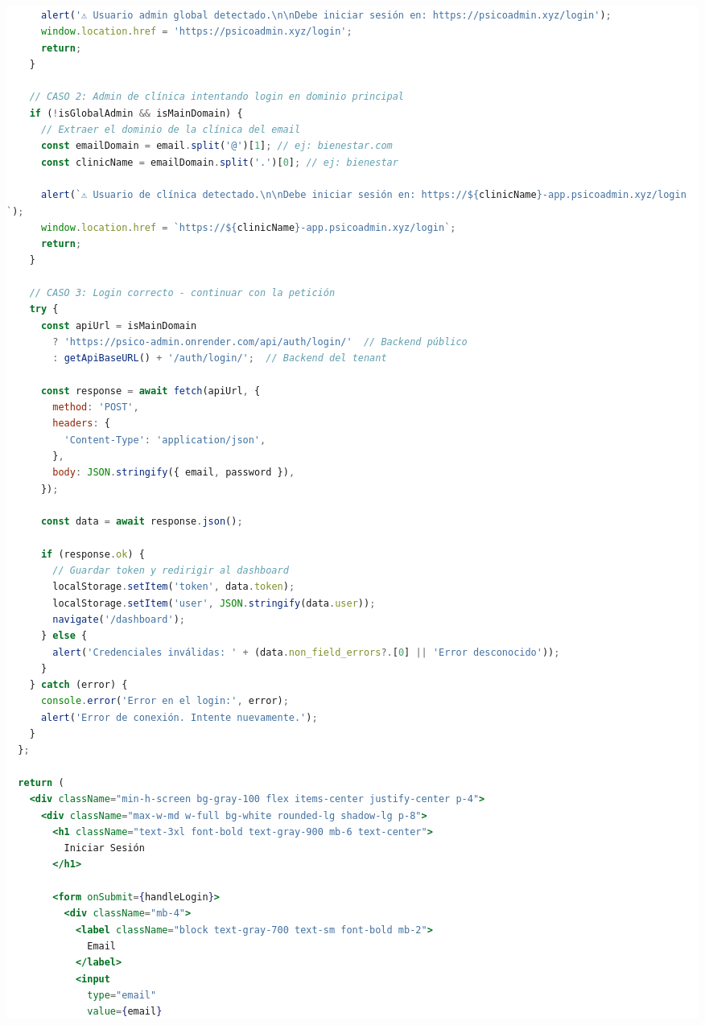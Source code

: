 ```jsx
      alert('⚠️ Usuario admin global detectado.\n\nDebe iniciar sesión en: https://psicoadmin.xyz/login');
      window.location.href = 'https://psicoadmin.xyz/login';
      return;
    }

    // CASO 2: Admin de clínica intentando login en dominio principal
    if (!isGlobalAdmin && isMainDomain) {
      // Extraer el dominio de la clínica del email
      const emailDomain = email.split('@')[1]; // ej: bienestar.com
      const clinicName = emailDomain.split('.')[0]; // ej: bienestar
      
      alert(`⚠️ Usuario de clínica detectado.\n\nDebe iniciar sesión en: https://${clinicName}-app.psicoadmin.xyz/login`);
      window.location.href = `https://${clinicName}-app.psicoadmin.xyz/login`;
      return;
    }

    // CASO 3: Login correcto - continuar con la petición
    try {
      const apiUrl = isMainDomain 
        ? 'https://psico-admin.onrender.com/api/auth/login/'  // Backend público
        : getApiBaseURL() + '/auth/login/';  // Backend del tenant

      const response = await fetch(apiUrl, {
        method: 'POST',
        headers: {
          'Content-Type': 'application/json',
        },
        body: JSON.stringify({ email, password }),
      });

      const data = await response.json();

      if (response.ok) {
        // Guardar token y redirigir al dashboard
        localStorage.setItem('token', data.token);
        localStorage.setItem('user', JSON.stringify(data.user));
        navigate('/dashboard');
      } else {
        alert('Credenciales inválidas: ' + (data.non_field_errors?.[0] || 'Error desconocido'));
      }
    } catch (error) {
      console.error('Error en el login:', error);
      alert('Error de conexión. Intente nuevamente.');
    }
  };

  return (
    <div className="min-h-screen bg-gray-100 flex items-center justify-center p-4">
      <div className="max-w-md w-full bg-white rounded-lg shadow-lg p-8">
        <h1 className="text-3xl font-bold text-gray-900 mb-6 text-center">
          Iniciar Sesión
        </h1>

        <form onSubmit={handleLogin}>
          <div className="mb-4">
            <label className="block text-gray-700 text-sm font-bold mb-2">
              Email
            </label>
            <input
              type="email"
              value={email}
```